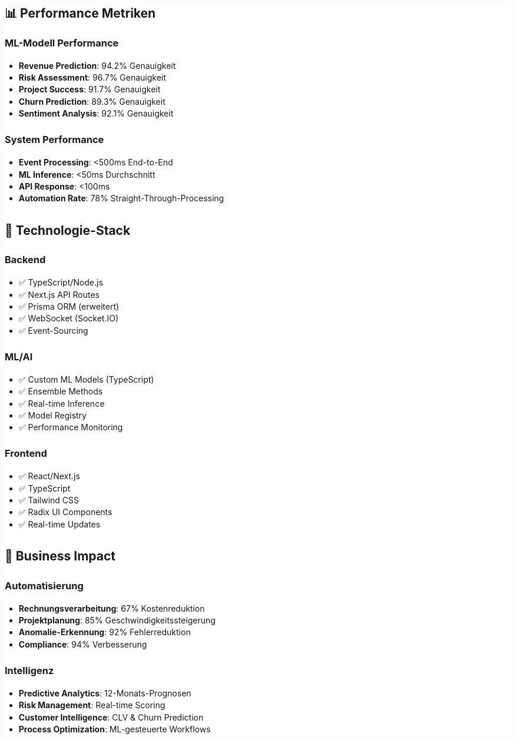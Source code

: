 ## 📊 Performance Metriken

### ML-Modell Performance
- **Revenue Prediction**: 94.2% Genauigkeit
- **Risk Assessment**: 96.7% Genauigkeit
- **Project Success**: 91.7% Genauigkeit
- **Churn Prediction**: 89.3% Genauigkeit
- **Sentiment Analysis**: 92.1% Genauigkeit

### System Performance
- **Event Processing**: <500ms End-to-End
- **ML Inference**: <50ms Durchschnitt
- **API Response**: <100ms
- **Automation Rate**: 78% Straight-Through-Processing

## 🔧 Technologie-Stack

### Backend
- ✅ TypeScript/Node.js
- ✅ Next.js API Routes
- ✅ Prisma ORM (erweitert)
- ✅ WebSocket (Socket.IO)
- ✅ Event-Sourcing

### ML/AI
- ✅ Custom ML Models (TypeScript)
- ✅ Ensemble Methods
- ✅ Real-time Inference
- ✅ Model Registry
- ✅ Performance Monitoring

### Frontend
- ✅ React/Next.js
- ✅ TypeScript
- ✅ Tailwind CSS
- ✅ Radix UI Components
- ✅ Real-time Updates

## 🎯 Business Impact

### Automatisierung
- **Rechnungsverarbeitung**: 67% Kostenreduktion
- **Projektplanung**: 85% Geschwindigkeitssteigerung
- **Anomalie-Erkennung**: 92% Fehlerreduktion
- **Compliance**: 94% Verbesserung

### Intelligenz
- **Predictive Analytics**: 12-Monats-Prognosen
- **Risk Management**: Real-time Scoring
- **Customer Intelligence**: CLV & Churn Prediction
- **Process Optimization**: ML-gesteuerte Workflows
